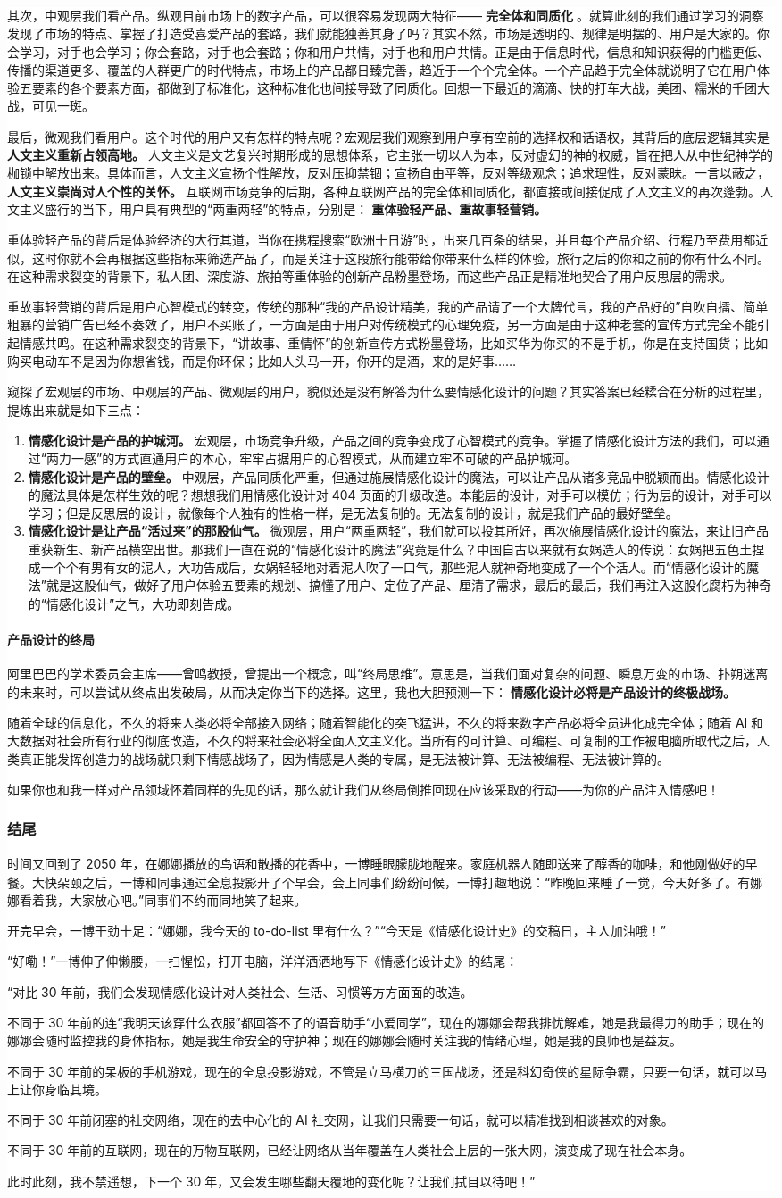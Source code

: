 其次，中观层我们看产品。纵观目前市场上的数字产品，可以很容易发现两大特征—— **完全体和同质化**
。就算此刻的我们通过学习的洞察发现了市场的特点、掌握了打造受喜爱产品的套路，我们就能独善其身了吗？其实不然，市场是透明的、规律是明摆的、用户是大家的。你会学习，对手也会学习；你会套路，对手也会套路；你和用户共情，对手也和用户共情。正是由于信息时代，信息和知识获得的门槛更低、传播的渠道更多、覆盖的人群更广的时代特点，市场上的产品都日臻完善，趋近于一个个完全体。一个产品趋于完全体就说明了它在用户体验五要素的各个要素方面，都做到了标准化，这种标准化也间接导致了同质化。回想一下最近的滴滴、快的打车大战，美团、糯米的千团大战，可见一斑。

最后，微观我们看用户。这个时代的用户又有怎样的特点呢？宏观层我们观察到用户享有空前的选择权和话语权，其背后的底层逻辑其实是 **人文主义重新占领高地。**
人文主义是文艺复兴时期形成的思想体系，它主张一切以人为本，反对虚幻的神的权威，旨在把人从中世纪神学的枷锁中解放出来。具体而言，人文主义宣扬个性解放，反对压抑禁锢；宣扬自由平等，反对等级观念；追求理性，反对蒙昧。一言以蔽之，
**人文主义崇尚对人个性的关怀。**
互联网市场竞争的后期，各种互联网产品的完全体和同质化，都直接或间接促成了人文主义的再次蓬勃。人文主义盛行的当下，用户具有典型的“两重两轻”的特点，分别是：
**重体验轻产品、重故事轻营销。**

重体验轻产品的背后是体验经济的大行其道，当你在携程搜索“欧洲十日游”时，出来几百条的结果，并且每个产品介绍、行程乃至费用都近似，这时你就不会再根据这些指标来筛选产品了，而是关注于这段旅行能带给你带来什么样的体验，旅行之后的你和之前的你有什么不同。在这种需求裂变的背景下，私人团、深度游、旅拍等重体验的创新产品粉墨登场，而这些产品正是精准地契合了用户反思层的需求。

重故事轻营销的背后是用户心智模式的转变，传统的那种“我的产品设计精美，我的产品请了一个大牌代言，我的产品好的”自吹自擂、简单粗暴的营销广告已经不奏效了，用户不买账了，一方面是由于用户对传统模式的心理免疫，另一方面是由于这种老套的宣传方式完全不能引起情感共鸣。在这种需求裂变的背景下，“讲故事、重情怀”的创新宣传方式粉墨登场，比如买华为你买的不是手机，你是在支持国货；比如购买电动车不是因为你想省钱，而是你环保；比如人头马一开，你开的是酒，来的是好事……

窥探了宏观层的市场、中观层的产品、微观层的用户，貌似还是没有解答为什么要情感化设计的问题？其实答案已经糅合在分析的过程里，提炼出来就是如下三点：

  1. **情感化设计是产品的护城河。** 宏观层，市场竞争升级，产品之间的竞争变成了心智模式的竞争。掌握了情感化设计方法的我们，可以通过“两力一感”的方式直通用户的本心，牢牢占据用户的心智模式，从而建立牢不可破的产品护城河。
  2. **情感化设计是产品的壁垒。** 中观层，产品同质化严重，但通过施展情感化设计的魔法，可以让产品从诸多竞品中脱颖而出。情感化设计的魔法具体是怎样生效的呢？想想我们用情感化设计对 404 页面的升级改造。本能层的设计，对手可以模仿；行为层的设计，对手可以学习；但是反思层的设计，就像每个人独有的性格一样，是无法复制的。无法复制的设计，就是我们产品的最好壁垒。
  3. **情感化设计是让产品“活过来”的那股仙气。** 微观层，用户“两重两轻”，我们就可以投其所好，再次施展情感化设计的魔法，来让旧产品重获新生、新产品横空出世。那我们一直在说的“情感化设计的魔法”究竟是什么？中国自古以来就有女娲造人的传说：女娲把五色土捏成一个个有男有女的泥人，大功告成后，女娲轻轻地对着泥人吹了一口气，那些泥人就神奇地变成了一个个活人。而“情感化设计的魔法”就是这股仙气，做好了用户体验五要素的规划、搞懂了用户、定位了产品、厘清了需求，最后的最后，我们再注入这股化腐朽为神奇的“情感化设计”之气，大功即刻告成。

#### **产品设计的终局**

阿里巴巴的学术委员会主席——曾鸣教授，曾提出一个概念，叫“终局思维”。意思是，当我们面对复杂的问题、瞬息万变的市场、扑朔迷离的未来时，可以尝试从终点出发破局，从而决定你当下的选择。这里，我也大胆预测一下：
**情感化设计必将是产品设计的终极战场。**

随着全球的信息化，不久的将来人类必将全部接入网络；随着智能化的突飞猛进，不久的将来数字产品必将全员进化成完全体；随着 AI
和大数据对社会所有行业的彻底改造，不久的将来社会必将全面人文主义化。当所有的可计算、可编程、可复制的工作被电脑所取代之后，人类真正能发挥创造力的战场就只剩下情感战场了，因为情感是人类的专属，是无法被计算、无法被编程、无法被计算的。

如果你也和我一样对产品领域怀着同样的先见的话，那么就让我们从终局倒推回现在应该采取的行动——为你的产品注入情感吧！

### 结尾

时间又回到了 2050
年，在娜娜播放的鸟语和散播的花香中，一博睡眼朦胧地醒来。家庭机器人随即送来了醇香的咖啡，和他刚做好的早餐。大快朵颐之后，一博和同事通过全息投影开了个早会，会上同事们纷纷问候，一博打趣地说：“昨晚回来睡了一觉，今天好多了。有娜娜看着我，大家放心吧。”同事们不约而同地笑了起来。

开完早会，一博干劲十足：“娜娜，我今天的 to-do-list 里有什么？”“今天是《情感化设计史》的交稿日，主人加油哦！”

“好嘞！”一博伸了伸懒腰，一扫惺忪，打开电脑，洋洋洒洒地写下《情感化设计史》的结尾：

“对比 30 年前，我们会发现情感化设计对人类社会、生活、习惯等方方面面的改造。

不同于 30
年前的连“我明天该穿什么衣服”都回答不了的语音助手“小爱同学”，现在的娜娜会帮我排忧解难，她是我最得力的助手；现在的娜娜会随时监控我的身体指标，她是我生命安全的守护神；现在的娜娜会随时关注我的情绪心理，她是我的良师也是益友。

不同于 30 年前的呆板的手机游戏，现在的全息投影游戏，不管是立马横刀的三国战场，还是科幻奇侠的星际争霸，只要一句话，就可以马上让你身临其境。

不同于 30 年前闭塞的社交网络，现在的去中心化的 AI 社交网，让我们只需要一句话，就可以精准找到相谈甚欢的对象。

不同于 30 年前的互联网，现在的万物互联网，已经让网络从当年覆盖在人类社会上层的一张大网，演变成了现在社会本身。

此时此刻，我不禁遥想，下一个 30 年，又会发生哪些翻天覆地的变化呢？让我们拭目以待吧！”

